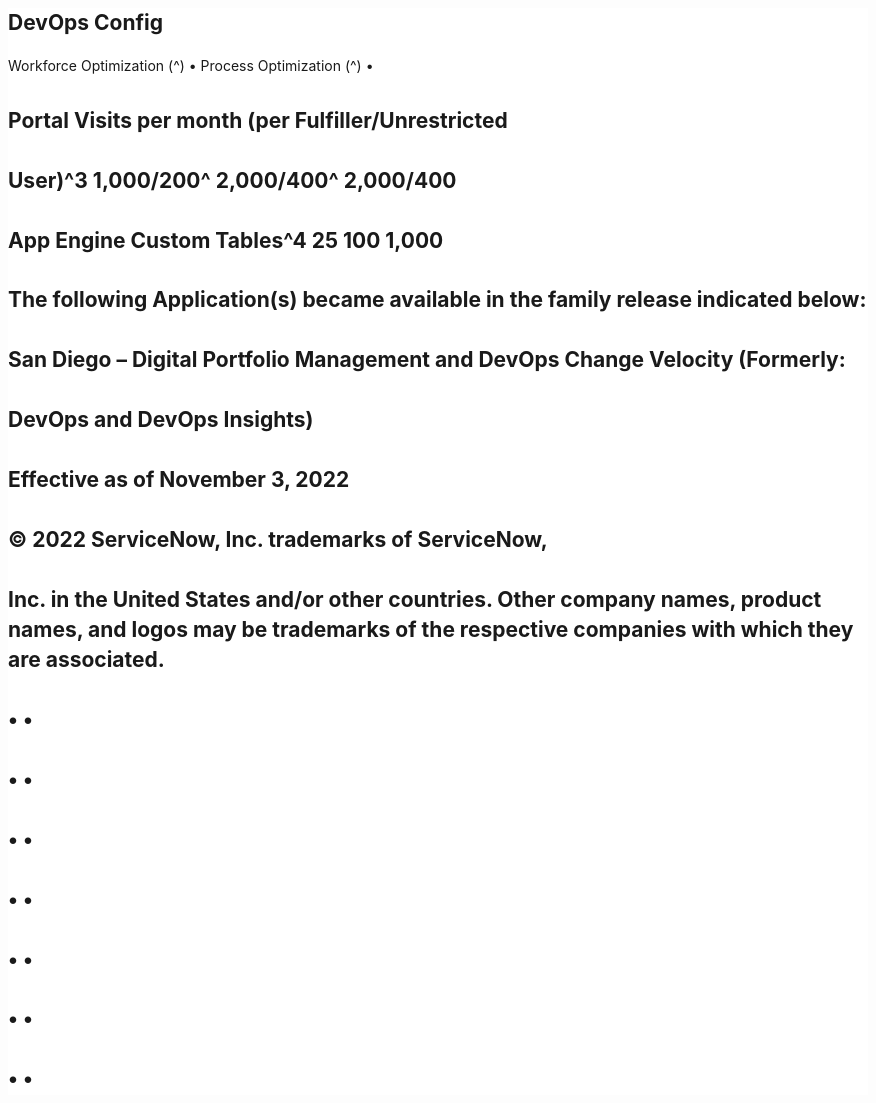 ## DevOps Config

Workforce Optimization (^) • Process Optimization (^) •

## Portal Visits per month (per Fulfiller/Unrestricted

## User)^3 1,000/200^ 2,000/400^ 2,000/400

## App Engine Custom Tables^4 25 100 1,000

## The following Application(s) became available in the family release indicated below:

## San Diego – Digital Portfolio Management and DevOps Change Velocity (Formerly:

## DevOps and DevOps Insights)

## Effective as of November 3, 2022

## © 2022 ServiceNow, Inc. trademarks of ServiceNow,

## Inc. in the United States and/or other countries. Other company names, product names, and logos may be trademarks of the respective companies with which they are associated.

## • •

## • •

## • •

## • •

## • •

## • •

## • •
